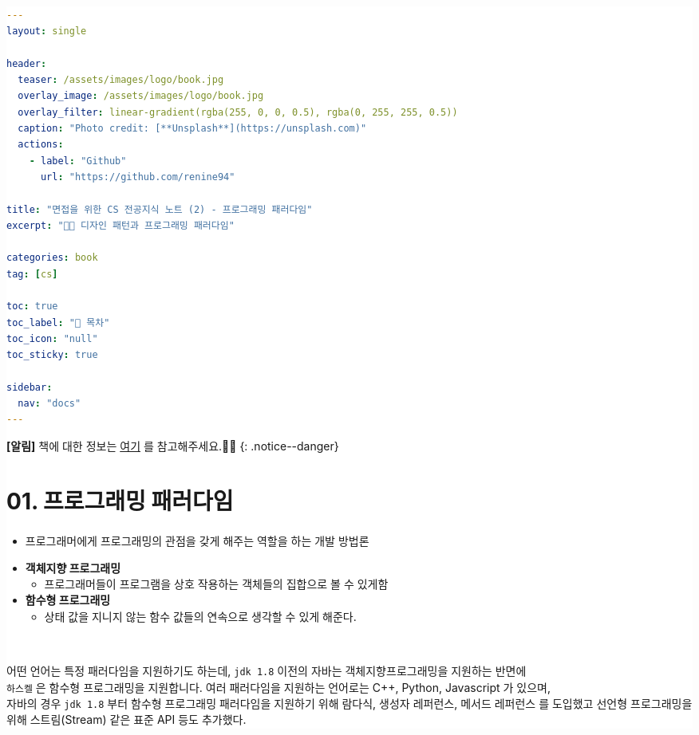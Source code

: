 ```yaml
---
layout: single

header:
  teaser: /assets/images/logo/book.jpg
  overlay_image: /assets/images/logo/book.jpg
  overlay_filter: linear-gradient(rgba(255, 0, 0, 0.5), rgba(0, 255, 255, 0.5))
  caption: "Photo credit: [**Unsplash**](https://unsplash.com)"
  actions:
    - label: "Github"
      url: "https://github.com/renine94"

title: "면접을 위한 CS 전공지식 노트 (2) - 프로그래밍 패러다임"
excerpt: "🚀🚀 디자인 패턴과 프로그래밍 패러다임"

categories: book
tag: [cs]

toc: true
toc_label: "📕 목차"
toc_icon: "null"
toc_sticky: true

sidebar:
  nav: "docs"
---
```


**[알림]** 책에 대한 정보는 [여기](https://www.aladin.co.kr/shop/wproduct.aspx?ItemId=292815727) 를 참고해주세요.🚀🚀
{: .notice--danger}



# 01. 프로그래밍 패러다임

<div class="notice--success">
  <ul>
    <li> 프로그래머에게 프로그래밍의 관점을 갖게 해주는 역할을 하는 개발 방법론 </li>
  </ul>
</div>

- **객체지향 프로그래밍**
  - 프로그래머들이 프로그램을 상호 작용하는 객체들의 집합으로 볼 수 있게함
- **함수형 프로그래밍**
  - 상태 값을 지니지 않는 함수 값들의 연속으로 생각할 수 있게 해준다.

<br>

어떤 언어는 특정 패러다임을 지원하기도 하는데, `jdk 1.8` 이전의 자바는 객체지향프로그래밍을 지원하는 반면에 <br> `하스켈` 은 함수형 프로그래밍을 지원합니다.  여러 패러다임을 지원하는 언어로는 C++, Python, Javascript 가 있으며, <br> 자바의 경우 `jdk 1.8` 부터 함수형 프로그래밍 패러다임을 지원하기 위해 람다식, 생성자 레퍼런스, 메서드 레퍼런스 를 도입했고 선언형 프로그래밍을 위해 스트림(Stream) 같은 표준 API 등도 추가했다.
